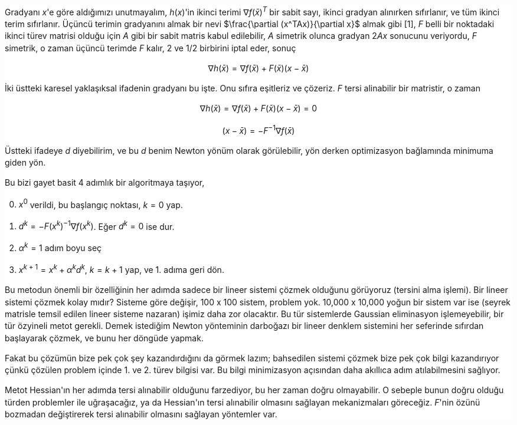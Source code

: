 Gradyanı $x$'e göre aldığımızı unutmayalım, $h(x)$'in ikinci terimi
$\nabla f(\bar{x})^T$ bir sabit sayı, ikinci gradyan alınırken sıfırlanır,
ve tüm ikinci terim sıfırlanır. Üçüncü terimin gradyanını almak bir nevi
$\frac{\partial (x^TAx)}{\partial x}$ almak gibi [1], $F$ belli bir
noktadaki ikinci türev matrisi olduğu için $A$ gibi bir sabit matris kabul
edilebilir, $A$ simetrik olunca gradyan $2Ax$ sonucunu veriyordu, $F$
simetrik, o zaman üçüncü terimde $F$ kalır, 2 ve $1/2$ birbirini iptal
eder, sonuç

$$
\nabla h(\bar{x}) = \nabla f(\bar{x}) + F(\bar{x})(x-\bar{x}) 
$$

İki üstteki karesel yaklaşıksal ifadenin gradyanı bu işte. Onu sıfıra
eşitleriz ve çözeriz. $F$ tersi alinabilir bir matristir, o zaman 

$$
\nabla h(\bar{x}) = \nabla f(\bar{x}) + F(\bar{x})(x-\bar{x}) = 0
$$


$$
(x-\bar{x}) = -F^{-1} \nabla f(\bar{x})
$$
 
Üstteki ifadeye $d$ diyebilirim, ve bu $d$ benim Newton yönüm olarak
görülebilir, yön derken optimizasyon bağlamında minimuma giden yön. 

Bu bizi gayet basit 4 adımlık bir algoritmaya taşıyor,

0) $x^0$ verildi, bu başlangıç noktası, $k = 0$ yap.

1) $d^k = -F(x^k)^{-1} \nabla f(x^k)$. Eğer $d^k=0$ ise dur.

2) $\alpha^k = 1$ adım boyu seç

3) $x^{k+1} = x^k + \alpha^k d^k$, $k = k + 1$ yap, ve 1. adıma geri dön.

Bu metodun önemli bir özelliğinin her adımda sadece bir lineer sistemi
çözmek olduğunu görüyoruz (tersini alma işlemi). Bir lineer sistemi çözmek
kolay mıdır? Sisteme göre değişir, 100 x 100 sistem, problem yok. 10,000 x
10,000 yoğun bir sistem var ise (seyrek matrisle temsil edilen lineer
sisteme nazaran) işimiz daha zor olacaktır. Bu tür sistemlerde Gaussian
eliminasyon işlemeyebilir, bir tür özyineli metot gerekli. Demek istediğim
Newton yönteminin darboğazı bir lineer denklem sistemini her seferinde
sıfırdan başlayarak çözmek, ve bunu her döngüde yapmak.

Fakat bu çözümün bize pek çok şey kazandırdığını da görmek lazım;
bahsedilen sistemi çözmek bize pek çok bilgi kazandırıyor çünkü çözülen
problem içinde 1. ve 2. türev bilgisi var. Bu bilgi minimizasyon açısından
daha akıllıca adım atılabilmesini sağlıyor. 

Metot Hessian'ın her adımda tersi alınabilir olduğunu farzediyor, bu her
zaman doğru olmayabilir. O sebeple bunun doğru olduğu türden problemler ile
uğraşacağız, ya da Hessian'ın tersi alınabilir olmasını sağlayan
mekanizmaları göreceğiz. $F$'nin özünü bozmadan değiştirerek tersi
alınabilir olmasını sağlayan yöntemler var. 
